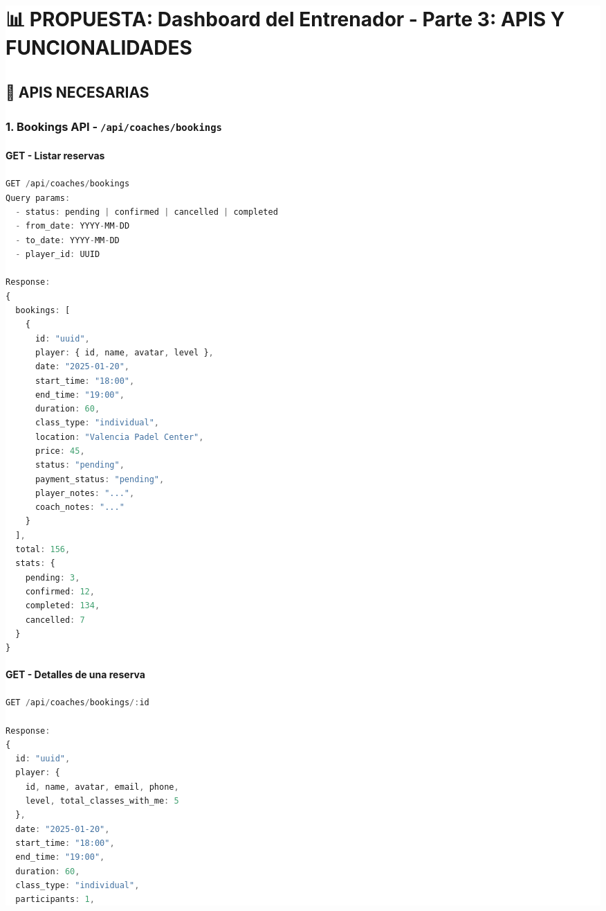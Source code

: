 # 📊 PROPUESTA: Dashboard del Entrenador - Parte 3: APIS Y FUNCIONALIDADES

## 🔌 APIS NECESARIAS

### 1. **Bookings API** - `/api/coaches/bookings`

#### GET - Listar reservas
```typescript
GET /api/coaches/bookings
Query params:
  - status: pending | confirmed | cancelled | completed
  - from_date: YYYY-MM-DD
  - to_date: YYYY-MM-DD
  - player_id: UUID

Response:
{
  bookings: [
    {
      id: "uuid",
      player: { id, name, avatar, level },
      date: "2025-01-20",
      start_time: "18:00",
      end_time: "19:00",
      duration: 60,
      class_type: "individual",
      location: "Valencia Padel Center",
      price: 45,
      status: "pending",
      payment_status: "pending",
      player_notes: "...",
      coach_notes: "..."
    }
  ],
  total: 156,
  stats: {
    pending: 3,
    confirmed: 12,
    completed: 134,
    cancelled: 7
  }
}
```

#### GET - Detalles de una reserva
```typescript
GET /api/coaches/bookings/:id

Response:
{
  id: "uuid",
  player: {
    id, name, avatar, email, phone,
    level, total_classes_with_me: 5
  },
  date: "2025-01-20",
  start_time: "18:00",
  end_time: "19:00",
  duration: 60,
  class_type: "individual",
  participants: 1,
```